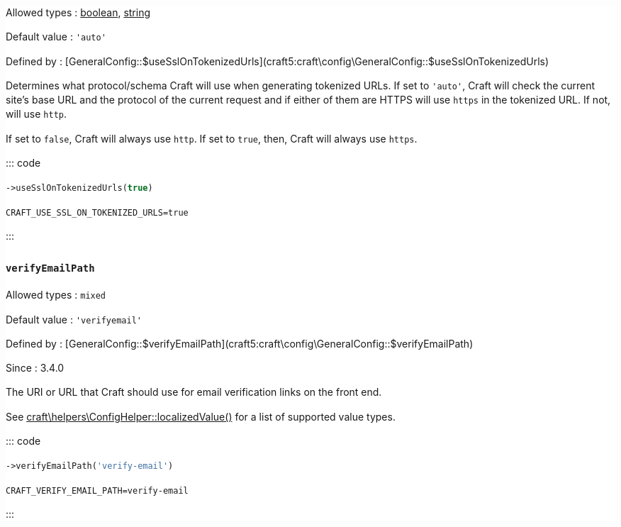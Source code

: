 <div class="compact">

Allowed types
:  [boolean](https://php.net/language.types.boolean), [string](https://php.net/language.types.string)

Default value
:  `'auto'`

Defined by
:  [GeneralConfig::$useSslOnTokenizedUrls](craft5:craft\config\GeneralConfig::$useSslOnTokenizedUrls)

</div>

Determines what protocol/schema Craft will use when generating tokenized URLs. If set to `'auto'`, Craft will check the
current site’s base URL and the protocol of the current request and if either of them are HTTPS will use `https` in the tokenized URL. If not,
will use `http`.

If set to `false`, Craft will always use `http`. If set to `true`, then, Craft will always use `https`.

::: code
```php Static Config
->useSslOnTokenizedUrls(true)
```
```shell Environment Override
CRAFT_USE_SSL_ON_TOKENIZED_URLS=true
```
:::



### `verifyEmailPath`

<div class="compact">

Allowed types
:  `mixed`

Default value
:  `'verifyemail'`

Defined by
:  [GeneralConfig::$verifyEmailPath](craft5:craft\config\GeneralConfig::$verifyEmailPath)

Since
:  3.4.0

</div>

The URI or URL that Craft should use for email verification links on the front end.

See [craft\helpers\ConfigHelper::localizedValue()](https://docs.craftcms.com/api/v5/craft-helpers-confighelper.html#method-localizedvalue) for a list of supported value types.

::: code
```php Static Config
->verifyEmailPath('verify-email')
```
```shell Environment Override
CRAFT_VERIFY_EMAIL_PATH=verify-email
```
:::
